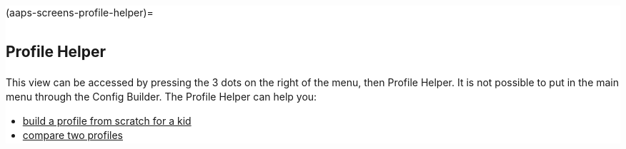 (aaps-screens-profile-helper)=

## Profile Helper

This view can be accessed by pressing the 3 dots on the right of the menu, then Profile Helper. It is not possible to put in the main menu through the Config Builder. The Profile Helper can help you:

* [build a profile from scratch for a kid](#your-aaps-profile-profile-from-scratch-for-a-kid)
* [compare two profiles](#your-aaps-profile-compare-profiles)